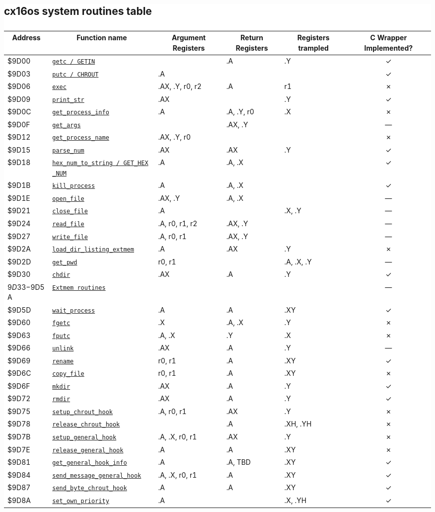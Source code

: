 ## cx16os system routines table

###

| Address | Function name | Argument Registers | Return Registers | Registers trampled | C Wrapper Implemented? |
|---------|---------------|--------------------|------------------|--------------------|:----------------------:|
| $9D00 | [`getc / GETIN`](#9d00-getc) | | .A | .Y | &check; |
| $9D03 | [`putc / CHROUT`](#9d03-putc) | .A | | | &check; |
| $9D06 | [`exec`](#9d09-exec) | .AX, .Y, r0, r2 | .A | r1 | &cross; |
| $9D09 | [`print_str`](#9d06-print_str) | .AX | | .Y | &check; |
| $9D0C | [`get_process_info`](#9d0c-get_process_info) | .A | .A, .Y, r0 | .X | &cross; |
| $9D0F | [`get_args`](#9d0f-get_args) | | .AX, .Y | | &mdash; |
| $9D12 | [`get_process_name`](#9d12-get_process_name) | .AX, .Y, r0 | | | &cross; |
| $9D15 | [`parse_num`](#9d15-parse_num) | .AX | .AX | .Y | &check; |
| $9D18 | [`hex_num_to_string / GET_HEX_NUM`](#9d18-hex_num_to_string) | .A | .A, .X | | &check; |
| $9D1B | [`kill_process`](#9d1b-kill_process) | .A | .A, .X | | &check; |
| $9D1E | [`open_file`](#9d1e-open_file) | .AX, .Y | .A, .X | | &mdash; |
| $9D21 | [`close_file`](#9d21-close_file) | .A | | .X, .Y | &mdash; |
| $9D24 | [`read_file`](#9d24-read_file) | .A, r0, r1, r2 | .AX, .Y | | &mdash; |
| $9D27 | [`write_file`](#9d27-write_file) | .A, r0, r1 | .AX, .Y | | &mdash; |
| $9D2A | [`load_dir_listing_extmem`](#9d2a-load_dir_listing_extmem) | .A | .AX | .Y | &cross; |
| $9D2D | [`get_pwd`](#9d2d-get_pwd) | r0, r1 | | .A, .X, .Y | &mdash; |
| $9D30 | [`chdir`](#9d30-chdir) | .AX | .A | .Y | &check; |
| $9D33-$9D5A | [`Extmem routines`](extmem.md) | | | | &mdash; |
| $9D5D | [`wait_process`](#9d5d-wait_process) | .A | .A | .XY | &check; |
| $9D60 | [`fgetc`](#9d60-fgetc) | .X | .A, .X | .Y | &cross; |
| $9D63 | [`fputc`](#9d63-fputc) | .A, .X | .Y | .X | &cross; |
| $9D66 | [`unlink`](#9d66-unlink) | .AX | .A | .Y | &mdash; |
| $9D69 | [`rename`](#9d69-rename) | r0, r1 | .A | .XY | &check; |
| $9D6C | [`copy_file`](#9d6c-copy_file) | r0, r1 | .A | .XY | &cross; |
| $9D6F | [`mkdir`](#9d6f-mkdir) | .AX | .A | .Y | &check; |
| $9D72 | [`rmdir`](#9d72-rmdir) | .AX | .A | .Y | &check; |
| $9D75 | [`setup_chrout_hook`](system_hooks.md#setup_chrout_hook) | .A, r0, r1 | .AX | .Y | &cross; |
| $9D78 | [`release_chrout_hook`](system_hooks.md#release_chrout_hook) | | .A | .XH, .YH | &cross; |
| $9D7B | [`setup_general_hook`](system_hooks.md#setup_general_hook) | .A, .X, r0, r1 | .AX | .Y | &cross; |
| $9D7E | [`release_general_hook`](system_hooks.md#release_general_hook) | .A | .A | .XY | &cross; |
| $9D81 | [`get_general_hook_info`](system_hooks.md#get_general_hook_info) | .A | .A, TBD | .XY | &check; |
| $9D84 | [`send_message_general_hook`](system_hooks.md#send_message_general_hook) | .A, .X, r0, r1 | .A | .XY | &check; |
| $9D87 | [`send_byte_chrout_hook`](system_hooks.md#send_byte_chrout_hook) | .A | .A | .XY | &check; |
| $9D8A | [`set_own_priority`](#9d8a-set_own_priority) | .A | | .X, .YH | &check; |
